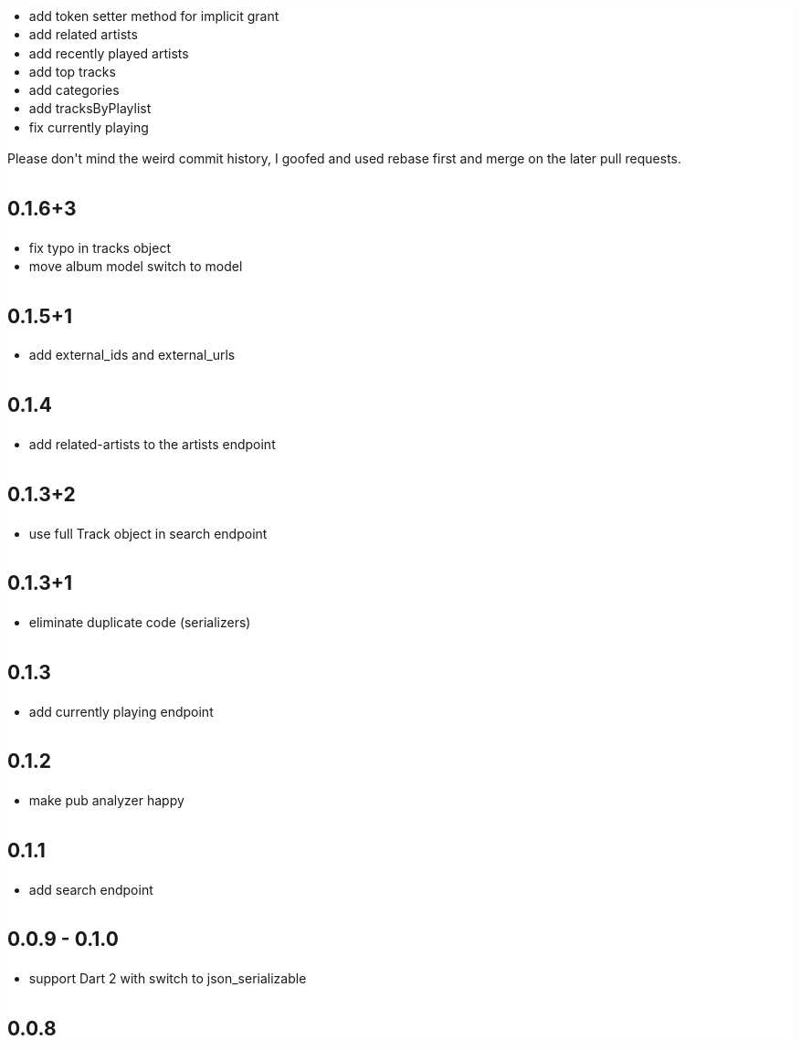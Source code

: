 - add token setter method for implicit grant
- add related artists
- add recently played artists
- add top tracks
- add categories
- add tracksByPlaylist
- fix currently playing

Please don't mind the weird commit history, I goofed and used rebase first and merge on the later pull requests.

## 0.1.6+3

- fix typo in tracks object
- move album model switch to model

## 0.1.5+1

- add external_ids and external_urls

## 0.1.4

- add related-artists to the artists endpoint

## 0.1.3+2

- use full Track object in search endpoint

## 0.1.3+1

- eliminate duplicate code (serializers)

## 0.1.3

- add currently playing endpoint

## 0.1.2

- make pub analyzer happy

## 0.1.1

- add search endpoint

## 0.0.9 - 0.1.0

- support Dart 2 with switch to json_serializable

## 0.0.8
